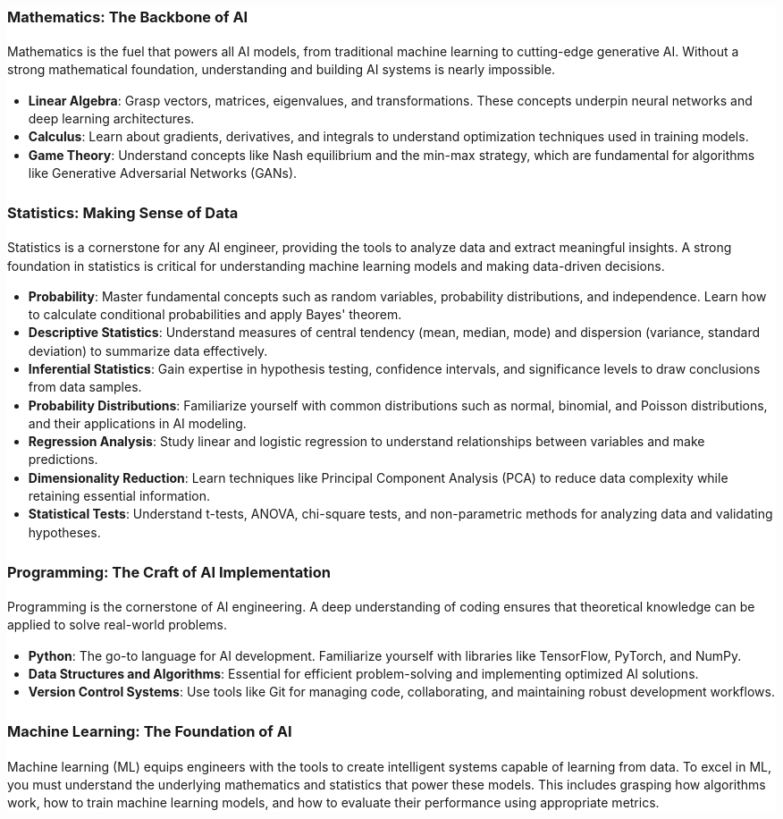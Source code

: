 ### Mathematics: The Backbone of AI

Mathematics is the fuel that powers all AI models, from traditional machine learning to cutting-edge generative AI. Without a strong mathematical foundation, understanding and building AI systems is nearly impossible.

- **Linear Algebra**: Grasp vectors, matrices, eigenvalues, and transformations. These concepts underpin neural networks and deep learning architectures.
- **Calculus**: Learn about gradients, derivatives, and integrals to understand optimization techniques used in training models.
- **Game Theory**: Understand concepts like Nash equilibrium and the min-max strategy, which are fundamental for algorithms like Generative Adversarial Networks (GANs).

### Statistics: Making Sense of Data

Statistics is a cornerstone for any AI engineer, providing the tools to analyze data and extract meaningful insights. A strong foundation in statistics is critical for understanding machine learning models and making data-driven decisions.

- **Probability**: Master fundamental concepts such as random variables, probability distributions, and independence. Learn how to calculate conditional probabilities and apply Bayes' theorem.
- **Descriptive Statistics**: Understand measures of central tendency (mean, median, mode) and dispersion (variance, standard deviation) to summarize data effectively.
- **Inferential Statistics**: Gain expertise in hypothesis testing, confidence intervals, and significance levels to draw conclusions from data samples.
- **Probability Distributions**: Familiarize yourself with common distributions such as normal, binomial, and Poisson distributions, and their applications in AI modeling.
- **Regression Analysis**: Study linear and logistic regression to understand relationships between variables and make predictions.
- **Dimensionality Reduction**: Learn techniques like Principal Component Analysis (PCA) to reduce data complexity while retaining essential information.
- **Statistical Tests**: Understand t-tests, ANOVA, chi-square tests, and non-parametric methods for analyzing data and validating hypotheses.

### Programming: The Craft of AI Implementation

Programming is the cornerstone of AI engineering. A deep understanding of coding ensures that theoretical knowledge can be applied to solve real-world problems.

- **Python**: The go-to language for AI development. Familiarize yourself with libraries like TensorFlow, PyTorch, and NumPy.
- **Data Structures and Algorithms**: Essential for efficient problem-solving and implementing optimized AI solutions.
- **Version Control Systems**: Use tools like Git for managing code, collaborating, and maintaining robust development workflows.

### Machine Learning: The Foundation of AI

Machine learning (ML) equips engineers with the tools to create intelligent systems capable of learning from data. To excel in ML, you must understand the underlying mathematics and statistics that power these models. This includes grasping how algorithms work, how to train machine learning models, and how to evaluate their performance using appropriate metrics.
